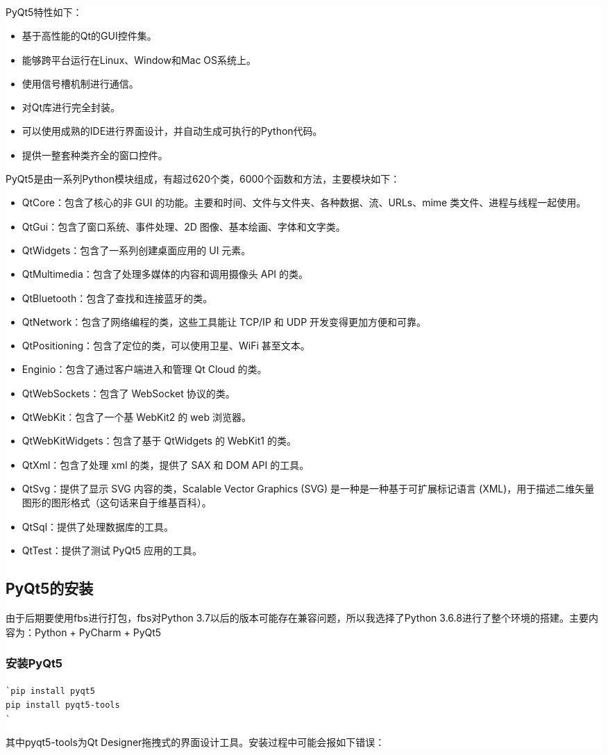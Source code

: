 PyQt5特性如下：

- 基于高性能的Qt的GUI控件集。
    
- 能够跨平台运行在Linux、Window和Mac OS系统上。
    
- 使用信号槽机制进行通信。
    
- 对Qt库进行完全封装。
    
- 可以使用成熟的IDE进行界面设计，并自动生成可执行的Python代码。
    
- 提供一整套种类齐全的窗口控件。
    

PyQt5是由一系列Python模块组成，有超过620个类，6000个函数和方法，主要模块如下：

- QtCore：包含了核心的非 GUI 的功能。主要和时间、文件与文件夹、各种数据、流、URLs、mime 类文件、进程与线程一起使用。
    
- QtGui：包含了窗口系统、事件处理、2D 图像、基本绘画、字体和文字类。
    
- QtWidgets：包含了一系列创建桌面应用的 UI 元素。
    
- QtMultimedia：包含了处理多媒体的内容和调用摄像头 API 的类。
    
- QtBluetooth：包含了查找和连接蓝牙的类。
    
- QtNetwork：包含了网络编程的类，这些工具能让 TCP/IP 和 UDP 开发变得更加方便和可靠。
    
- QtPositioning：包含了定位的类，可以使用卫星、WiFi 甚至文本。
    
- Enginio：包含了通过客户端进入和管理 Qt Cloud 的类。
    
- QtWebSockets：包含了 WebSocket 协议的类。
    
- QtWebKit：包含了一个基 WebKit2 的 web 浏览器。
    
- QtWebKitWidgets：包含了基于 QtWidgets 的 WebKit1 的类。
    
- QtXml：包含了处理 xml 的类，提供了 SAX 和 DOM API 的工具。
    
- QtSvg：提供了显示 SVG 内容的类，Scalable Vector Graphics (SVG) 是一种是一种基于可扩展标记语言 (XML)，用于描述二维矢量图形的图形格式（这句话来自于维基百科）。
    
- QtSql：提供了处理数据库的工具。
    
- QtTest：提供了测试 PyQt5 应用的工具。
    

## PyQt5的安装

由于后期要使用fbs进行打包，fbs对Python 3.7以后的版本可能存在兼容问题，所以我选择了Python 3.6.8进行了整个环境的搭建。主要内容为：Python + PyCharm + PyQt5

### 安装PyQt5

```
`pip install pyqt5
pip install pyqt5-tools
`
```

其中pyqt5-tools为Qt Designer拖拽式的界面设计工具。安装过程中可能会报如下错误：

